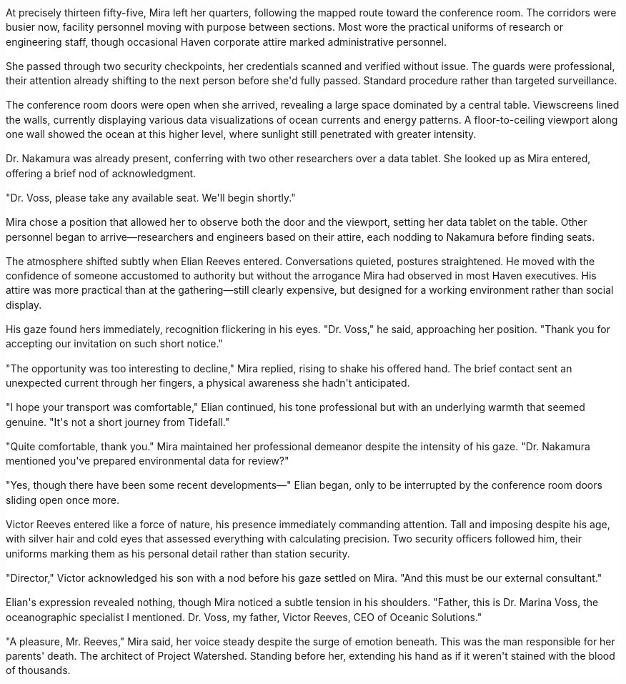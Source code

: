 At precisely thirteen fifty-five, Mira left her quarters, following the mapped route toward the conference room. The corridors were busier now, facility personnel moving with purpose between sections. Most wore the practical uniforms of research or engineering staff, though occasional Haven corporate attire marked administrative personnel.

She passed through two security checkpoints, her credentials scanned and verified without issue. The guards were professional, their attention already shifting to the next person before she'd fully passed. Standard procedure rather than targeted surveillance.

The conference room doors were open when she arrived, revealing a large space dominated by a central table. Viewscreens lined the walls, currently displaying various data visualizations of ocean currents and energy patterns. A floor-to-ceiling viewport along one wall showed the ocean at this higher level, where sunlight still penetrated with greater intensity.

Dr. Nakamura was already present, conferring with two other researchers over a data tablet. She looked up as Mira entered, offering a brief nod of acknowledgment.

"Dr. Voss, please take any available seat. We'll begin shortly."

Mira chose a position that allowed her to observe both the door and the viewport, setting her data tablet on the table. Other personnel began to arrive—researchers and engineers based on their attire, each nodding to Nakamura before finding seats.

The atmosphere shifted subtly when Elian Reeves entered. Conversations quieted, postures straightened. He moved with the confidence of someone accustomed to authority but without the arrogance Mira had observed in most Haven executives. His attire was more practical than at the gathering—still clearly expensive, but designed for a working environment rather than social display.

His gaze found hers immediately, recognition flickering in his eyes. "Dr. Voss," he said, approaching her position. "Thank you for accepting our invitation on such short notice."

"The opportunity was too interesting to decline," Mira replied, rising to shake his offered hand. The brief contact sent an unexpected current through her fingers, a physical awareness she hadn't anticipated.

"I hope your transport was comfortable," Elian continued, his tone professional but with an underlying warmth that seemed genuine. "It's not a short journey from Tidefall."

"Quite comfortable, thank you." Mira maintained her professional demeanor despite the intensity of his gaze. "Dr. Nakamura mentioned you've prepared environmental data for review?"

"Yes, though there have been some recent developments—" Elian began, only to be interrupted by the conference room doors sliding open once more.

Victor Reeves entered like a force of nature, his presence immediately commanding attention. Tall and imposing despite his age, with silver hair and cold eyes that assessed everything with calculating precision. Two security officers followed him, their uniforms marking them as his personal detail rather than station security.

"Director," Victor acknowledged his son with a nod before his gaze settled on Mira. "And this must be our external consultant."

Elian's expression revealed nothing, though Mira noticed a subtle tension in his shoulders. "Father, this is Dr. Marina Voss, the oceanographic specialist I mentioned. Dr. Voss, my father, Victor Reeves, CEO of Oceanic Solutions."

"A pleasure, Mr. Reeves," Mira said, her voice steady despite the surge of emotion beneath. This was the man responsible for her parents' death. The architect of Project Watershed. Standing before her, extending his hand as if it weren't stained with the blood of thousands.
